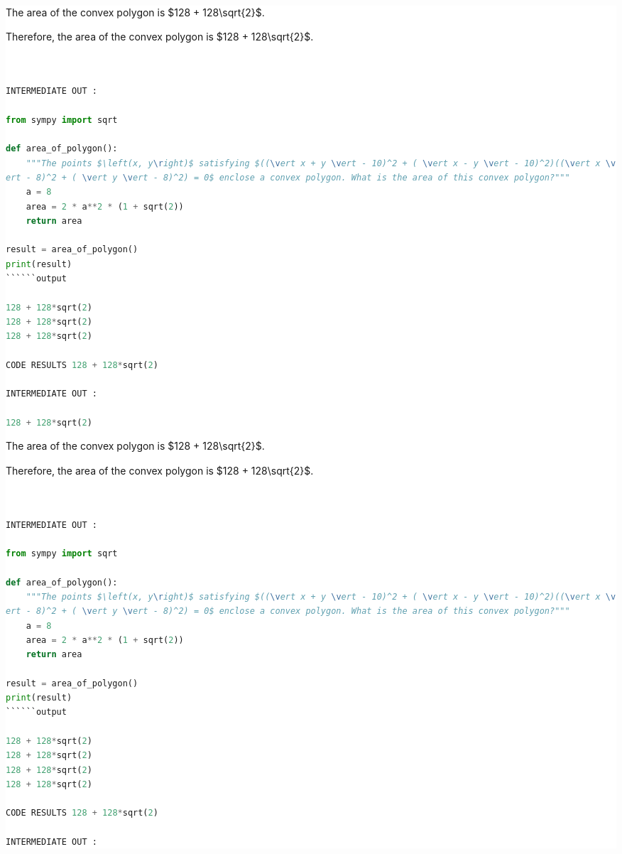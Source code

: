 ```python
```
The area of the convex polygon is $128 + 128\sqrt{2}$.

Therefore, the area of the convex polygon is $128 + 128\sqrt{2}$.

```python


INTERMEDIATE OUT :

from sympy import sqrt

def area_of_polygon():
    """The points $\left(x, y\right)$ satisfying $((\vert x + y \vert - 10)^2 + ( \vert x - y \vert - 10)^2)((\vert x \vert - 8)^2 + ( \vert y \vert - 8)^2) = 0$ enclose a convex polygon. What is the area of this convex polygon?"""
    a = 8
    area = 2 * a**2 * (1 + sqrt(2))
    return area

result = area_of_polygon()
print(result)
``````output

128 + 128*sqrt(2)
128 + 128*sqrt(2)
128 + 128*sqrt(2)

CODE RESULTS 128 + 128*sqrt(2)

INTERMEDIATE OUT :

128 + 128*sqrt(2)
```
The area of the convex polygon is $128 + 128\sqrt{2}$.

Therefore, the area of the convex polygon is $128 + 128\sqrt{2}$.

```python


INTERMEDIATE OUT :

from sympy import sqrt

def area_of_polygon():
    """The points $\left(x, y\right)$ satisfying $((\vert x + y \vert - 10)^2 + ( \vert x - y \vert - 10)^2)((\vert x \vert - 8)^2 + ( \vert y \vert - 8)^2) = 0$ enclose a convex polygon. What is the area of this convex polygon?"""
    a = 8
    area = 2 * a**2 * (1 + sqrt(2))
    return area

result = area_of_polygon()
print(result)
``````output

128 + 128*sqrt(2)
128 + 128*sqrt(2)
128 + 128*sqrt(2)
128 + 128*sqrt(2)

CODE RESULTS 128 + 128*sqrt(2)

INTERMEDIATE OUT :

```